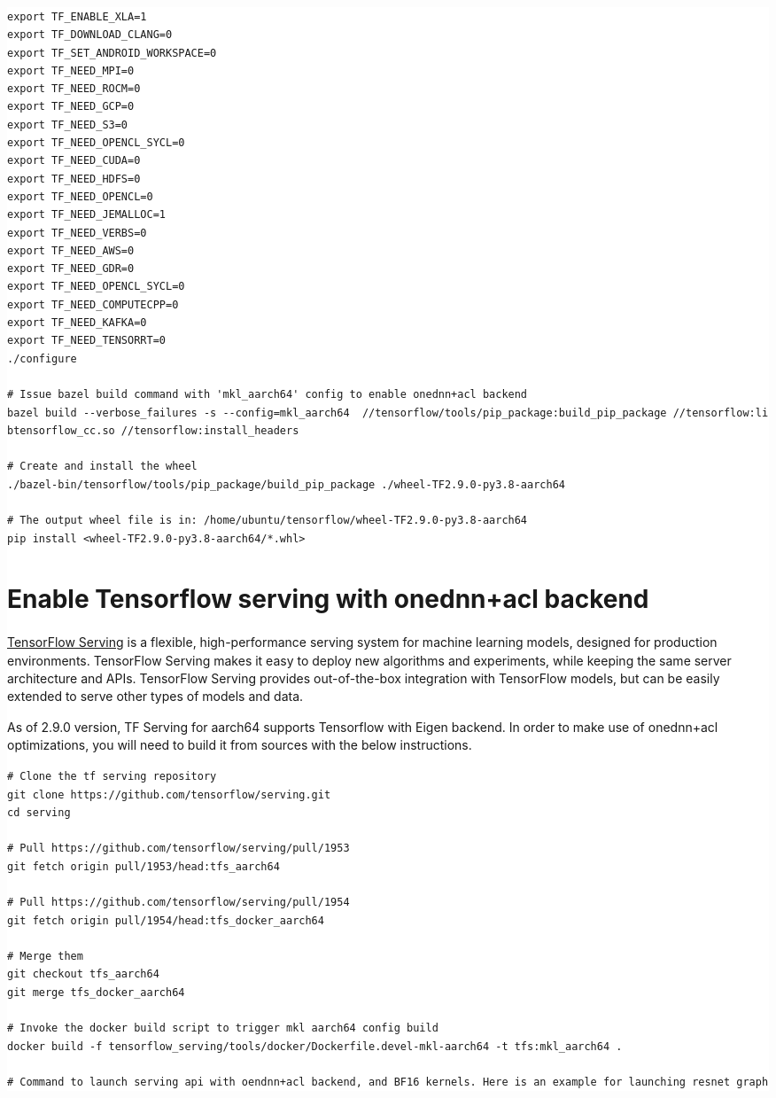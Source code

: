 ```
export TF_ENABLE_XLA=1
export TF_DOWNLOAD_CLANG=0
export TF_SET_ANDROID_WORKSPACE=0
export TF_NEED_MPI=0
export TF_NEED_ROCM=0
export TF_NEED_GCP=0
export TF_NEED_S3=0
export TF_NEED_OPENCL_SYCL=0
export TF_NEED_CUDA=0
export TF_NEED_HDFS=0
export TF_NEED_OPENCL=0
export TF_NEED_JEMALLOC=1
export TF_NEED_VERBS=0
export TF_NEED_AWS=0
export TF_NEED_GDR=0
export TF_NEED_OPENCL_SYCL=0
export TF_NEED_COMPUTECPP=0
export TF_NEED_KAFKA=0
export TF_NEED_TENSORRT=0
./configure

# Issue bazel build command with 'mkl_aarch64' config to enable onednn+acl backend
bazel build --verbose_failures -s --config=mkl_aarch64  //tensorflow/tools/pip_package:build_pip_package //tensorflow:libtensorflow_cc.so //tensorflow:install_headers

# Create and install the wheel
./bazel-bin/tensorflow/tools/pip_package/build_pip_package ./wheel-TF2.9.0-py3.8-aarch64

# The output wheel file is in: /home/ubuntu/tensorflow/wheel-TF2.9.0-py3.8-aarch64
pip install <wheel-TF2.9.0-py3.8-aarch64/*.whl>
```

# Enable Tensorflow serving with onednn+acl backend

[TensorFlow Serving](https://www.tensorflow.org/tfx/guide/serving) is a flexible, high-performance serving system for machine learning models, designed for production environments. TensorFlow Serving makes it easy to deploy new algorithms and experiments, while keeping the same server architecture and APIs. TensorFlow Serving provides out-of-the-box integration with TensorFlow models, but can be easily extended to serve other types of models and data.

As of 2.9.0 version, TF Serving for aarch64 supports Tensorflow with Eigen backend. In order to make use of onednn+acl optimizations, you will need to build it from sources with the below instructions.
```
# Clone the tf serving repository
git clone https://github.com/tensorflow/serving.git
cd serving

# Pull https://github.com/tensorflow/serving/pull/1953
git fetch origin pull/1953/head:tfs_aarch64

# Pull https://github.com/tensorflow/serving/pull/1954
git fetch origin pull/1954/head:tfs_docker_aarch64

# Merge them
git checkout tfs_aarch64
git merge tfs_docker_aarch64

# Invoke the docker build script to trigger mkl aarch64 config build
docker build -f tensorflow_serving/tools/docker/Dockerfile.devel-mkl-aarch64 -t tfs:mkl_aarch64 .

# Command to launch serving api with oendnn+acl backend, and BF16 kernels. Here is an example for launching resnet graph
```